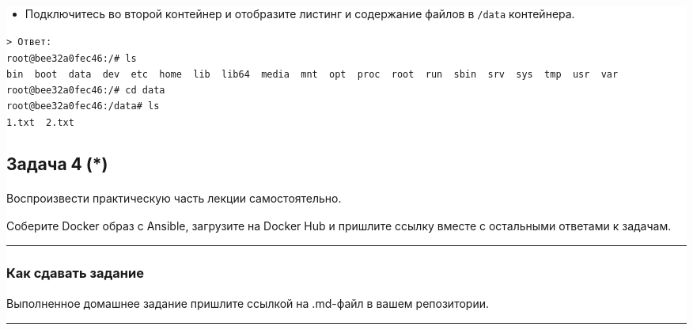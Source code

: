 - Подключитесь во второй контейнер и отобразите листинг и содержание файлов в ```/data``` контейнера.

```
> Ответ:
root@bee32a0fec46:/# ls
bin  boot  data  dev  etc  home  lib  lib64  media  mnt  opt  proc  root  run  sbin  srv  sys  tmp  usr  var
root@bee32a0fec46:/# cd data
root@bee32a0fec46:/data# ls
1.txt  2.txt

```

## Задача 4 (*)

Воспроизвести практическую часть лекции самостоятельно.

Соберите Docker образ с Ansible, загрузите на Docker Hub и пришлите ссылку вместе с остальными ответами к задачам.

---

### Как cдавать задание

Выполненное домашнее задание пришлите ссылкой на .md-файл в вашем репозитории.

---
